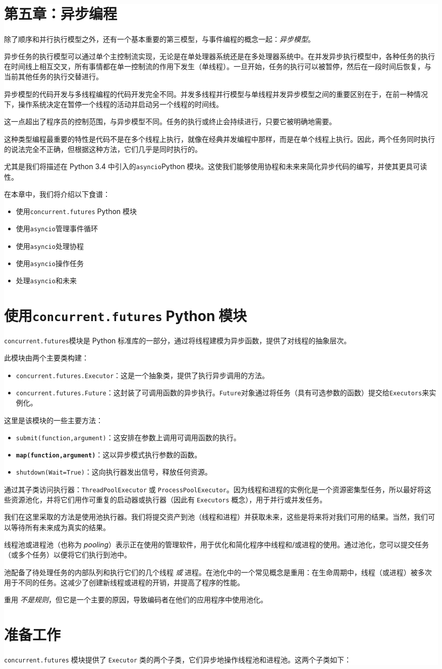 # 第五章：异步编程

除了顺序和并行执行模型之外，还有一个基本重要的第三模型，与事件编程的概念一起：*异步模型*。

异步任务的执行模型可以通过单个主控制流实现，无论是在单处理器系统还是在多处理器系统中。在并发异步执行模型中，各种任务的执行在时间线上相互交叉，所有事情都在单一控制流的作用下发生（单线程）。一旦开始，任务的执行可以被暂停，然后在一段时间后恢复，与当前其他任务的执行交替进行。

异步模型的代码开发与多线程编程的代码开发完全不同。并发多线程并行模型与单线程并发异步模型之间的重要区别在于，在前一种情况下，操作系统决定在暂停一个线程的活动并启动另一个线程的时间线。

这一点超出了程序员的控制范围，与异步模型不同。任务的执行或终止会持续进行，只要它被明确地需要。

这种类型编程最重要的特性是代码不是在多个线程上执行，就像在经典并发编程中那样，而是在单个线程上执行。因此，两个任务同时执行的说法完全不正确，但根据这种方法，它们几乎是同时执行的。

尤其是我们将描述在 Python 3.4 中引入的`asyncio`Python 模块。这使我们能够使用协程和未来来简化异步代码的编写，并使其更具可读性。

在本章中，我们将介绍以下食谱：

+   使用`concurrent.futures` Python 模块

+   使用`asyncio`管理事件循环

+   使用`asyncio`处理协程

+   使用`asyncio`操作任务

+   处理`asyncio`和未来

# 使用`concurrent.futures` Python 模块

`concurrent.futures`模块是 Python 标准库的一部分，通过将线程建模为异步函数，提供了对线程的抽象层次。

此模块由两个主要类构建：

+   `concurrent.futures.Executor`：这是一个抽象类，提供了执行异步调用的方法。

+   `concurrent.futures.Future`：这封装了可调用函数的异步执行。`Future`对象通过将任务（具有可选参数的函数）提交给`Executors`来实例化。

这里是该模块的一些主要方法：

+   `submit(function,argument)`：这安排在参数上调用可调用函数的执行。

+   **`map(function,argument)`**：这以异步模式执行参数的函数。

+   `shutdown(Wait=True)`：这向执行器发出信号，释放任何资源。

通过其子类访问执行器：`ThreadPoolExecutor` 或 `ProcessPoolExecutor`。因为线程和进程的实例化是一个资源密集型任务，所以最好将这些资源池化，并将它们用作可重复的启动器或执行器（因此有 `Executors` 概念），用于并行或并发任务。

我们在这里采取的方法是使用池执行器。我们将提交资产到池（线程和进程）并获取未来，这些是将来将对我们可用的结果。当然，我们可以等待所有未来成为真实的结果。

线程池或进程池（也称为 *pooling*）表示正在使用的管理软件，用于优化和简化程序中线程和/或进程的使用。通过池化，您可以提交任务（或多个任务）以便将它们执行到池中。

池配备了待处理任务的内部队列和执行它们的几个线程 *或* 进程。在池化中的一个常见概念是重用：在生命周期中，线程（或进程）被多次用于不同的任务。这减少了创建新线程或进程的开销，并提高了程序的性能。

重用 *不是规则*，但它是一个主要的原因，导致编码者在他们的应用程序中使用池化。

# 准备工作

`concurrent.futures` 模块提供了 `Executor` 类的两个子类，它们异步地操作线程池和进程池。这两个子类如下：
